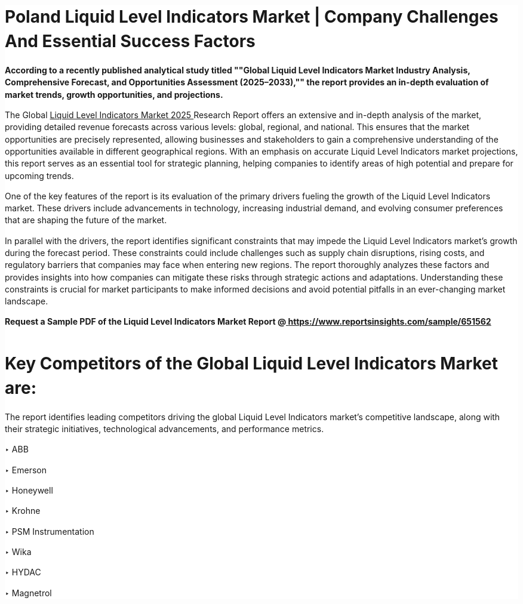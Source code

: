 # Poland Liquid Level Indicators Market | Company Challenges And Essential Success Factors

<strong>According to a recently published analytical study titled ""Global Liquid Level Indicators Market Industry Analysis, Comprehensive Forecast, and Opportunities Assessment (2025–2033),"" the report provides an in-depth evaluation of market trends, growth opportunities, and projections.</strong>

The Global <a href=https://www.reportsinsights.com/sample/651562>Liquid Level Indicators Market 2025 </a> Research Report offers an extensive and in-depth analysis of the market, providing detailed revenue forecasts across various levels: global, regional, and national. This ensures that the market opportunities are precisely represented, allowing businesses and stakeholders to gain a comprehensive understanding of the opportunities available in different geographical regions. With an emphasis on accurate Liquid Level Indicators market projections, this report serves as an essential tool for strategic planning, helping companies to identify areas of high potential and prepare for upcoming trends.

One of the key features of the report is its evaluation of the primary drivers fueling the growth of the Liquid Level Indicators market. These drivers include advancements in technology, increasing industrial demand, and evolving consumer preferences that are shaping the future of the market. 

In parallel with the drivers, the report identifies significant constraints that may impede the Liquid Level Indicators market’s growth during the forecast period. These constraints could include challenges such as supply chain disruptions, rising costs, and regulatory barriers that companies may face when entering new regions. The report thoroughly analyzes these factors and provides insights into how companies can mitigate these risks through strategic actions and adaptations. Understanding these constraints is crucial for market participants to make informed decisions and avoid potential pitfalls in an ever-changing market landscape.

<strong>Request a Sample PDF of the Liquid Level Indicators Market Report </strong><strong>@<a href=https://www.reportsinsights.com/sample/651562> https://www.reportsinsights.com/sample/651562</a></strong></font>

# <strong>Key Competitors of the Global Liquid Level Indicators Market are:</strong>

The report identifies leading competitors driving the global Liquid Level Indicators market’s competitive landscape, along with their strategic initiatives, technological advancements, and performance metrics.

‣ ABB

‣ Emerson

‣ Honeywell

‣ Krohne

‣ PSM Instrumentation

‣ Wika

‣ HYDAC

‣ Magnetrol
